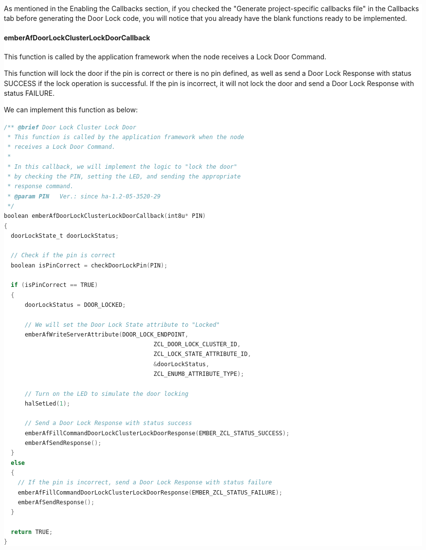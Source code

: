 As mentioned in the Enabling the Callbacks section, if you checked the "Generate project-specific callbacks file" in the Callbacks tab before generating the Door Lock code, you will notice that you already have the blank functions ready to be implemented.

#### emberAfDoorLockClusterLockDoorCallback
 
This function is called by the application framework when the node receives a Lock Door Command.

This function will lock the door if the pin is correct or there is no pin defined, as well as send a Door Lock Response with status SUCCESS if the lock operation is successful. If the pin is incorrect, it will not lock the door and send a Door Lock Response with status FAILURE.

We can implement this function as below:

```C
/** @brief Door Lock Cluster Lock Door
 * This function is called by the application framework when the node
 * receives a Lock Door Command.
 *
 * In this callback, we will implement the logic to "lock the door"
 * by checking the PIN, setting the LED, and sending the appropriate
 * response command.
 * @param PIN   Ver.: since ha-1.2-05-3520-29
 */
boolean emberAfDoorLockClusterLockDoorCallback(int8u* PIN)
{
  doorLockState_t doorLockStatus;

  // Check if the pin is correct
  boolean isPinCorrect = checkDoorLockPin(PIN);

  if (isPinCorrect == TRUE)
  {
      doorLockStatus = DOOR_LOCKED;

      // We will set the Door Lock State attribute to "Locked"
      emberAfWriteServerAttribute(DOOR_LOCK_ENDPOINT,
                                           ZCL_DOOR_LOCK_CLUSTER_ID,
                                           ZCL_LOCK_STATE_ATTRIBUTE_ID,
                                           &doorLockStatus,
                                           ZCL_ENUM8_ATTRIBUTE_TYPE);

      // Turn on the LED to simulate the door locking
      halSetLed(1);

      // Send a Door Lock Response with status success
      emberAfFillCommandDoorLockClusterLockDoorResponse(EMBER_ZCL_STATUS_SUCCESS);
      emberAfSendResponse();
  }
  else
  {
    // If the pin is incorrect, send a Door Lock Response with status failure
    emberAfFillCommandDoorLockClusterLockDoorResponse(EMBER_ZCL_STATUS_FAILURE);
    emberAfSendResponse();
  }

  return TRUE;
}
```
